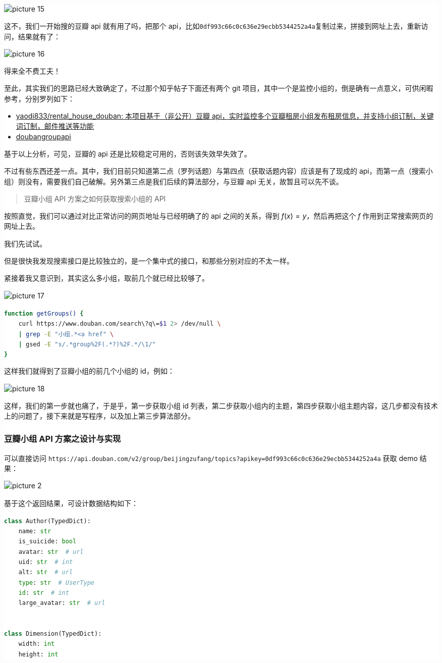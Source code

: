 ![picture 15](https://mark-vue-oss.oss-cn-hangzhou.aliyuncs.com/mark_douban-group-api-1646069782706-7895041f12fbe4b18f9ee659be5f9a4fe6ae923807f0c070d73c32550a3abf33.png)

这不，我们一开始搜的豆瓣 api 就有用了吗，把那个 api，比如`0df993c66c0c636e29ecbb5344252a4a`复制过来，拼接到网址上去，重新访问，结果就有了：

![picture 16](https://mark-vue-oss.oss-cn-hangzhou.aliyuncs.com/mark_douban-group-api-1646069859534-e798528b3ca706fde7d6b4c1e0736d259c35d77969cd40a7810b6bdee936a845.png)

得来全不费工夫！

至此，其实我们的思路已经大致确定了，不过那个知乎帖子下面还有两个 git 项目，其中一个是监控小组的，倒是确有一点意义，可供闲暇参考，分别罗列如下：

- [yaodi833/rental_house_douban: 本项目基于（非公开）豆瓣 api，实时监控多个豆瓣租房小组发布租房信息，并支持小组订制，关键词订制，邮件推送等功能](https://github.com/yaodi833/rental_house_douban)
- [doubangroupapi](https://gist.github.com/iamsk/1bc0760dfeeeb950f18e)

基于以上分析，可见，豆瓣的 api 还是比较稳定可用的，否则该失效早失效了。

不过有些东西还差一点。其中，我们目前只知道第二点（罗列话题）与第四点（获取话题内容）应该是有了现成的 api，而第一点（搜索小组）则没有，需要我们自己破解。另外第三点是我们后续的算法部分，与豆瓣 api 无关，故暂且可以先不谈。

> 豆瓣小组 API 方案之如何获取搜索小组的 API

按照直觉，我们可以通过对比正常访问的网页地址与已经明确了的 api 之间的关系，得到 $f(x) = y$，然后再把这个 $f$ 作用到正常搜索网页的网址上去。

我们先试试。

但是很快我发现搜索接口是比较独立的，是一个集中式的接口，和那些分别对应的不太一样。

紧接着我又意识到，其实这么多小组，取前几个就已经比较够了。

![picture 17](https://mark-vue-oss.oss-cn-hangzhou.aliyuncs.com/mark_douban-group-api-1646074421380-f0780837200fe37fca1e9afb372a7bca1320e805c7dd6730ccd6eed4add691a0.png)

```sh
function getGroups() {
    curl https://www.douban.com/search\?q\=$1 2> /dev/null \
    | grep -E "小组.*<a href" \
    | gsed -E "s/.*group%2F(.*?)%2F.*/\1/"
}
```

这样我们就得到了豆瓣小组的前几个小组的 id，例如：

![picture 18](https://mark-vue-oss.oss-cn-hangzhou.aliyuncs.com/mark_douban-group-api-1646074500899-e2a15145ced09f9749a69989d26e2156bf8958d2d5f78adbdd550f752fd5cc08.png)

这样，我们的第一步就也痛了，于是乎，第一步获取小组 id 列表，第二步获取小组内的主题，第四步获取小组主题内容，这几步都没有技术上的问题了，接下来就是写程序，以及加上第三步算法部分。

### 豆瓣小组 API 方案之设计与实现

可以直接访问 `https://api.douban.com/v2/group/beijingzufang/topics?apikey=0df993c66c0c636e29ecbb5344252a4a` 获取 demo 结果：

![picture 2](https://mark-vue-oss.oss-cn-hangzhou.aliyuncs.com/mark_hire-house-research-1646644258095-3634cb35cb1b70e95cb77450a2e48ea9636d06dbcf5789fdb02cdbe5c19567fc.png)

基于这个返回结果，可设计数据结构如下：

```py
class Author(TypedDict):
    name: str
    is_suicide: bool
    avatar: str  # url
    uid: str  # int
    alt: str  # url
    type: str  # UserType
    id: str  # int
    large_avatar: str  # url


class Dimension(TypedDict):
    width: int
    height: int

```